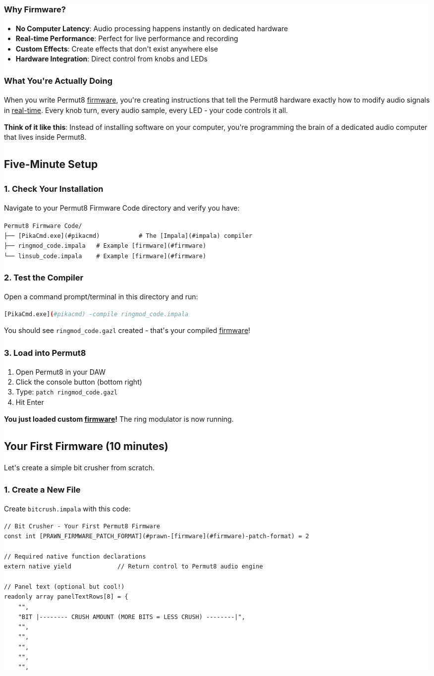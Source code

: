 ### **Why Firmware?**
- **No Computer Latency**: Audio processing happens instantly on dedicated hardware
- **Real-time Performance**: Perfect for live performance and recording
- **Custom Effects**: Create effects that don't exist anywhere else
- **Hardware Integration**: Direct control from knobs and LEDs

### **What You're Actually Doing**
When you write Permut8 [firmware](#firmware), you're creating instructions that tell the Permut8 hardware exactly how to modify audio signals in [real-time](#real-time). Every knob turn, every audio sample, every LED - your code controls it all.

**Think of it like this**: Instead of installing software on your computer, you're programming the brain of a dedicated audio computer that lives inside Permut8.

## Five-Minute Setup

### 1. Check Your Installation
Navigate to your Permut8 Firmware Code directory and verify you have:
```
Permut8 Firmware Code/
├── [PikaCmd.exe](#pikacmd)           # The [Impala](#impala) compiler
├── ringmod_code.impala   # Example [firmware](#firmware)
└── linsub_code.impala    # Example [firmware](#firmware)
```

### 2. Test the Compiler
Open a command prompt/terminal in this directory and run:
```bash
[PikaCmd.exe](#pikacmd) -compile ringmod_code.impala
```

You should see `ringmod_code.gazl` created - that's your compiled [firmware](#firmware)!

### 3. Load into Permut8
1. Open Permut8 in your DAW
2. Click the console button (bottom right)
3. Type: `patch ringmod_code.gazl`
4. Hit Enter

**You just loaded custom [firmware](#firmware)!** The ring modulator is now running.

## Your First Firmware (10 minutes)

Let's create a simple bit crusher from scratch.

### 1. Create a New File
Create `bitcrush.impala` with this code:

```impala
// Bit Crusher - Your First Permut8 Firmware
const int [PRAWN_FIRMWARE_PATCH_FORMAT](#prawn-[firmware](#firmware)-patch-format) = 2

// Required native function declarations
extern native yield             // Return control to Permut8 audio engine

// Panel text (optional but cool!)
readonly array panelTextRows[8] = {
    "",
    "BIT |-------- CRUSH AMOUNT (MORE BITS = LESS CRUSH) --------|",
    "",
    "",
    "",
    "",
    "",
```